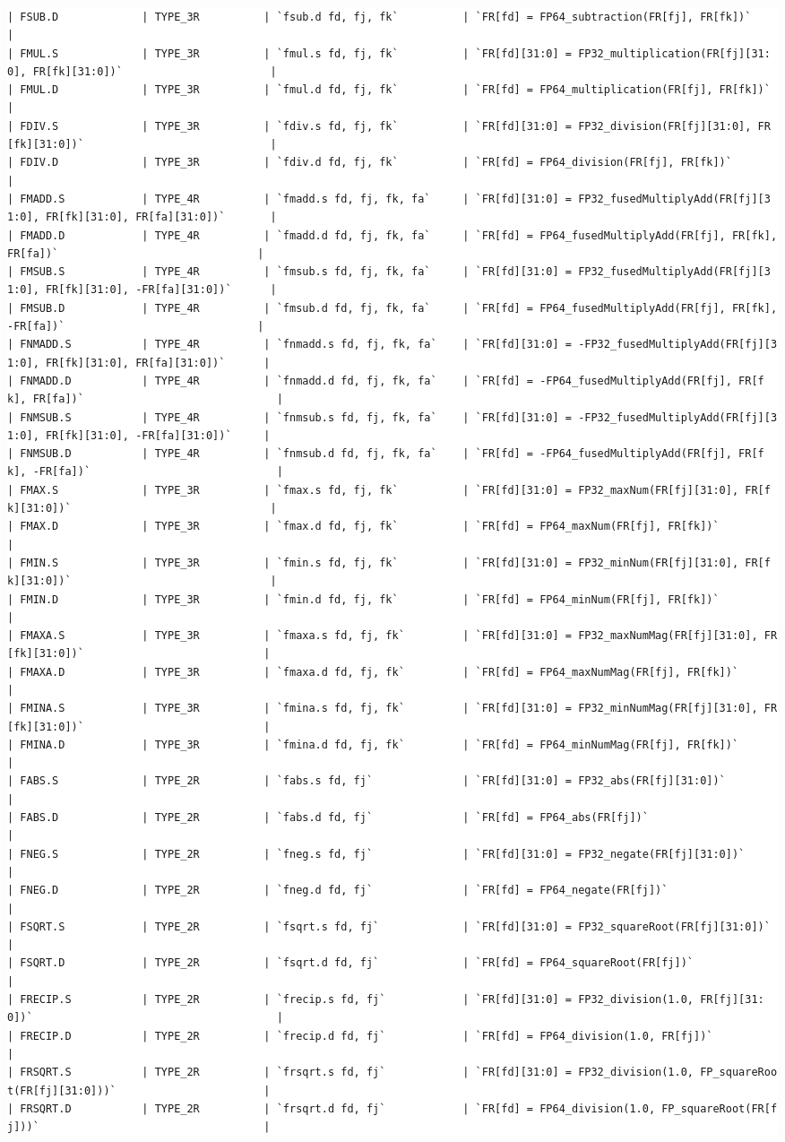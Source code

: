 ```
| FSUB.D             | TYPE_3R          | `fsub.d fd, fj, fk`          | `FR[fd] = FP64_subtraction(FR[fj], FR[fk])`                                             |
| FMUL.S             | TYPE_3R          | `fmul.s fd, fj, fk`          | `FR[fd][31:0] = FP32_multiplication(FR[fj][31:0], FR[fk][31:0])`                       |
| FMUL.D             | TYPE_3R          | `fmul.d fd, fj, fk`          | `FR[fd] = FP64_multiplication(FR[fj], FR[fk])`                                         |
| FDIV.S             | TYPE_3R          | `fdiv.s fd, fj, fk`          | `FR[fd][31:0] = FP32_division(FR[fj][31:0], FR[fk][31:0])`                             |
| FDIV.D             | TYPE_3R          | `fdiv.d fd, fj, fk`          | `FR[fd] = FP64_division(FR[fj], FR[fk])`                                               |
| FMADD.S            | TYPE_4R          | `fmadd.s fd, fj, fk, fa`     | `FR[fd][31:0] = FP32_fusedMultiplyAdd(FR[fj][31:0], FR[fk][31:0], FR[fa][31:0])`       |
| FMADD.D            | TYPE_4R          | `fmadd.d fd, fj, fk, fa`     | `FR[fd] = FP64_fusedMultiplyAdd(FR[fj], FR[fk], FR[fa])`                               |
| FMSUB.S            | TYPE_4R          | `fmsub.s fd, fj, fk, fa`     | `FR[fd][31:0] = FP32_fusedMultiplyAdd(FR[fj][31:0], FR[fk][31:0], -FR[fa][31:0])`      |
| FMSUB.D            | TYPE_4R          | `fmsub.d fd, fj, fk, fa`     | `FR[fd] = FP64_fusedMultiplyAdd(FR[fj], FR[fk], -FR[fa])`                              |
| FNMADD.S           | TYPE_4R          | `fnmadd.s fd, fj, fk, fa`    | `FR[fd][31:0] = -FP32_fusedMultiplyAdd(FR[fj][31:0], FR[fk][31:0], FR[fa][31:0])`      |
| FNMADD.D           | TYPE_4R          | `fnmadd.d fd, fj, fk, fa`    | `FR[fd] = -FP64_fusedMultiplyAdd(FR[fj], FR[fk], FR[fa])`                              |
| FNMSUB.S           | TYPE_4R          | `fnmsub.s fd, fj, fk, fa`    | `FR[fd][31:0] = -FP32_fusedMultiplyAdd(FR[fj][31:0], FR[fk][31:0], -FR[fa][31:0])`     |
| FNMSUB.D           | TYPE_4R          | `fnmsub.d fd, fj, fk, fa`    | `FR[fd] = -FP64_fusedMultiplyAdd(FR[fj], FR[fk], -FR[fa])`                             |
| FMAX.S             | TYPE_3R          | `fmax.s fd, fj, fk`          | `FR[fd][31:0] = FP32_maxNum(FR[fj][31:0], FR[fk][31:0])`                               |
| FMAX.D             | TYPE_3R          | `fmax.d fd, fj, fk`          | `FR[fd] = FP64_maxNum(FR[fj], FR[fk])`                                                 |
| FMIN.S             | TYPE_3R          | `fmin.s fd, fj, fk`          | `FR[fd][31:0] = FP32_minNum(FR[fj][31:0], FR[fk][31:0])`                               |
| FMIN.D             | TYPE_3R          | `fmin.d fd, fj, fk`          | `FR[fd] = FP64_minNum(FR[fj], FR[fk])`                                                 |
| FMAXA.S            | TYPE_3R          | `fmaxa.s fd, fj, fk`         | `FR[fd][31:0] = FP32_maxNumMag(FR[fj][31:0], FR[fk][31:0])`                            |
| FMAXA.D            | TYPE_3R          | `fmaxa.d fd, fj, fk`         | `FR[fd] = FP64_maxNumMag(FR[fj], FR[fk])`                                              |
| FMINA.S            | TYPE_3R          | `fmina.s fd, fj, fk`         | `FR[fd][31:0] = FP32_minNumMag(FR[fj][31:0], FR[fk][31:0])`                            |
| FMINA.D            | TYPE_3R          | `fmina.d fd, fj, fk`         | `FR[fd] = FP64_minNumMag(FR[fj], FR[fk])`                                              |
| FABS.S             | TYPE_2R          | `fabs.s fd, fj`              | `FR[fd][31:0] = FP32_abs(FR[fj][31:0])`                                                |
| FABS.D             | TYPE_2R          | `fabs.d fd, fj`              | `FR[fd] = FP64_abs(FR[fj])`                                                            |
| FNEG.S             | TYPE_2R          | `fneg.s fd, fj`              | `FR[fd][31:0] = FP32_negate(FR[fj][31:0])`                                             |
| FNEG.D             | TYPE_2R          | `fneg.d fd, fj`              | `FR[fd] = FP64_negate(FR[fj])`                                                         |
| FSQRT.S            | TYPE_2R          | `fsqrt.s fd, fj`             | `FR[fd][31:0] = FP32_squareRoot(FR[fj][31:0])`                                         |
| FSQRT.D            | TYPE_2R          | `fsqrt.d fd, fj`             | `FR[fd] = FP64_squareRoot(FR[fj])`                                                     |
| FRECIP.S           | TYPE_2R          | `frecip.s fd, fj`            | `FR[fd][31:0] = FP32_division(1.0, FR[fj][31:0])`                                      |
| FRECIP.D           | TYPE_2R          | `frecip.d fd, fj`            | `FR[fd] = FP64_division(1.0, FR[fj])`                                                  |
| FRSQRT.S           | TYPE_2R          | `frsqrt.s fd, fj`            | `FR[fd][31:0] = FP32_division(1.0, FP_squareRoot(FR[fj][31:0]))`                       |
| FRSQRT.D           | TYPE_2R          | `frsqrt.d fd, fj`            | `FR[fd] = FP64_division(1.0, FP_squareRoot(FR[fj]))`                                   |
```